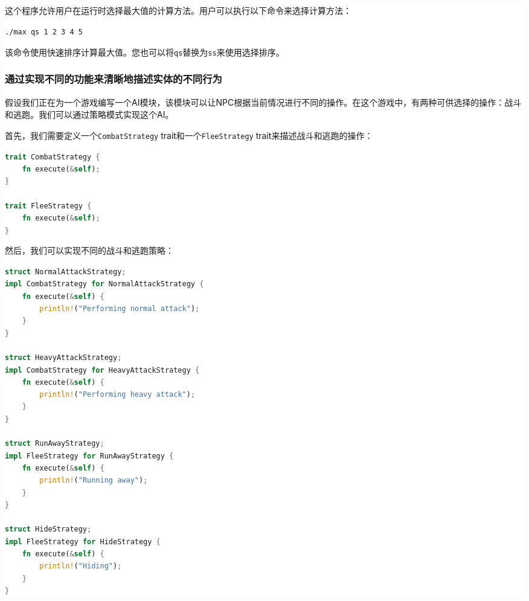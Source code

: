 这个程序允许用户在运行时选择最大值的计算方法。用户可以执行以下命令来选择计算方法：

```
./max qs 1 2 3 4 5
```

该命令使用快速排序计算最大值。您也可以将`qs`替换为`ss`来使用选择排序。

### 通过实现不同的功能来清晰地描述实体的不同行为

假设我们正在为一个游戏编写一个AI模块，该模块可以让NPC根据当前情况进行不同的操作。在这个游戏中，有两种可供选择的操作：战斗和逃跑。我们可以通过策略模式实现这个AI。

首先，我们需要定义一个`CombatStrategy` trait和一个`FleeStrategy` trait来描述战斗和逃跑的操作：

```rust
trait CombatStrategy {
    fn execute(&self);
}

trait FleeStrategy {
    fn execute(&self);
}
```

然后，我们可以实现不同的战斗和逃跑策略：

```rust
struct NormalAttackStrategy;
impl CombatStrategy for NormalAttackStrategy {
    fn execute(&self) {
        println!("Performing normal attack");
    }
}

struct HeavyAttackStrategy;
impl CombatStrategy for HeavyAttackStrategy {
    fn execute(&self) {
        println!("Performing heavy attack");
    }
}

struct RunAwayStrategy;
impl FleeStrategy for RunAwayStrategy {
    fn execute(&self) {
        println!("Running away");
    }
}

struct HideStrategy;
impl FleeStrategy for HideStrategy {
    fn execute(&self) {
        println!("Hiding");
    }
}
```
